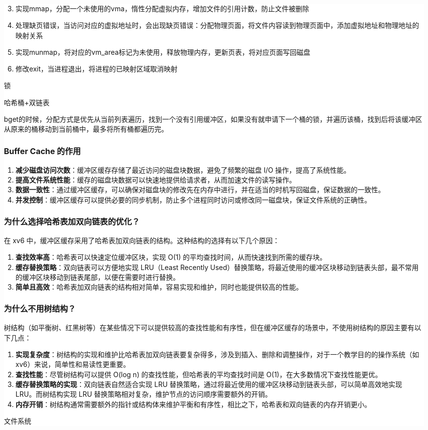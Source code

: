3. 实现mmap，分配一个未使用的vma，惰性分配虚拟内存，增加文件的引用计数，防止文件被删除

4. 处理缺页错误，当访问对应的虚拟地址时，会出现缺页错误：分配物理页面，将文件内容读到物理页面中，添加虚拟地址和物理地址的映射关系

5. 实现munmap，将对应的vm_area标记为未使用，释放物理内存，更新页表，将对应页面写回磁盘

6. 修改exit，当进程退出，将进程的已映射区域取消映射



锁

哈希桶+双链表

bget的时候，分配方式是优先从当前列表遍历，找到一个没有引用缓冲区，如果没有就申请下一个桶的锁，并遍历该桶，找到后将该缓冲区从原来的桶移动到当前桶中，最多将所有桶都遍历完。

### Buffer Cache 的作用

1. **减少磁盘访问次数**：缓冲区缓存存储了最近访问的磁盘块数据，避免了频繁的磁盘 I/O 操作，提高了系统性能。
2. **提高文件系统性能**：缓存的磁盘块数据可以快速地提供给请求者，从而加速文件的读写操作。
3. **数据一致性**：通过缓冲区缓存，可以确保对磁盘块的修改先在内存中进行，并在适当的时机写回磁盘，保证数据的一致性。
4. **并发控制**：缓冲区缓存可以提供必要的同步机制，防止多个进程同时访问或修改同一磁盘块，保证文件系统的正确性。

### 为什么选择哈希表加双向链表的优化？

在 xv6 中，缓冲区缓存采用了哈希表加双向链表的结构。这种结构的选择有以下几个原因：

1. **查找效率高**：哈希表可以快速定位缓冲区块，实现 O(1) 的平均查找时间，从而快速找到所需的缓存块。
2. **缓存替换策略**：双向链表可以方便地实现 LRU（Least Recently Used）替换策略，将最近使用的缓冲区块移动到链表头部，最不常用的缓冲区块移动到链表尾部，以便在需要时进行替换。
3. **简单且高效**：哈希表加双向链表的结构相对简单，容易实现和维护，同时也能提供较高的性能。

### 为什么不用树结构？

树结构（如平衡树、红黑树等）在某些情况下可以提供较高的查找性能和有序性，但在缓冲区缓存的场景中，不使用树结构的原因主要有以下几点：

1. **实现复杂度**：树结构的实现和维护比哈希表加双向链表要复杂得多，涉及到插入、删除和调整操作，对于一个教学目的的操作系统（如 xv6）来说，简单性和易读性更重要。
2. **查找性能**：尽管树结构可以提供 O(log n) 的查找性能，但哈希表的平均查找时间是 O(1)，在大多数情况下查找性能更优。
3. **缓存替换策略的实现**：双向链表自然适合实现 LRU 替换策略，通过将最近使用的缓冲区块移动到链表头部，可以简单高效地实现 LRU。而树结构实现 LRU 替换策略相对复杂，维护节点的访问顺序需要额外的开销。
4. **内存开销**：树结构通常需要额外的指针或结构体来维护平衡和有序性，相比之下，哈希表和双向链表的内存开销更小。

文件系统




